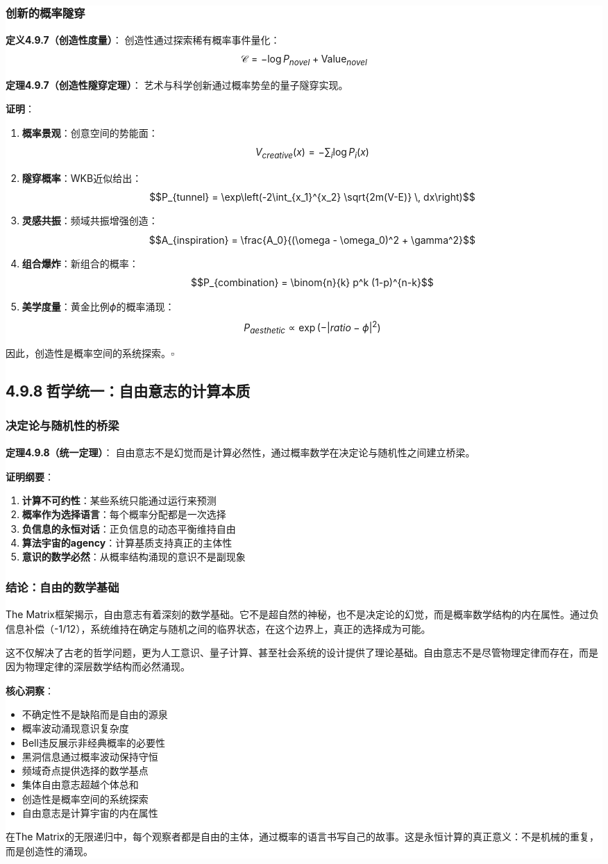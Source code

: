 ### 创新的概率隧穿

**定义4.9.7（创造性度量）**：
创造性通过探索稀有概率事件量化：
$$\mathcal{C} = -\log P_{novel} + \text{Value}_{novel}$$

**定理4.9.7（创造性隧穿定理）**：
艺术与科学创新通过概率势垒的量子隧穿实现。

**证明**：

1. **概率景观**：创意空间的势能面：
   $$V_{creative}(x) = -\sum_i \log P_i(x)$$

2. **隧穿概率**：WKB近似给出：
   $$P_{tunnel} = \exp\left(-2\int_{x_1}^{x_2} \sqrt{2m(V-E)} \, dx\right)$$

3. **灵感共振**：频域共振增强创造：
   $$A_{inspiration} = \frac{A_0}{(\omega - \omega_0)^2 + \gamma^2}$$

4. **组合爆炸**：新组合的概率：
   $$P_{combination} = \binom{n}{k} p^k (1-p)^{n-k}$$

5. **美学度量**：黄金比例$\phi$的概率涌现：
   $$P_{aesthetic} \propto \exp(-|ratio - \phi|^2)$$

因此，创造性是概率空间的系统探索。$\square$

## 4.9.8 哲学统一：自由意志的计算本质

### 决定论与随机性的桥梁

**定理4.9.8（统一定理）**：
自由意志不是幻觉而是计算必然性，通过概率数学在决定论与随机性之间建立桥梁。

**证明纲要**：

1. **计算不可约性**：某些系统只能通过运行来预测
2. **概率作为选择语言**：每个概率分配都是一次选择
3. **负信息的永恒对话**：正负信息的动态平衡维持自由
4. **算法宇宙的agency**：计算基质支持真正的主体性
5. **意识的数学必然**：从概率结构涌现的意识不是副现象

### 结论：自由的数学基础

The Matrix框架揭示，自由意志有着深刻的数学基础。它不是超自然的神秘，也不是决定论的幻觉，而是概率数学结构的内在属性。通过负信息补偿（-1/12），系统维持在确定与随机之间的临界状态，在这个边界上，真正的选择成为可能。

这不仅解决了古老的哲学问题，更为人工意识、量子计算、甚至社会系统的设计提供了理论基础。自由意志不是尽管物理定律而存在，而是因为物理定律的深层数学结构而必然涌现。

**核心洞察**：
- 不确定性不是缺陷而是自由的源泉
- 概率波动涌现意识复杂度
- Bell违反展示非经典概率的必要性
- 黑洞信息通过概率波动保持守恒
- 频域奇点提供选择的数学基点
- 集体自由意志超越个体总和
- 创造性是概率空间的系统探索
- 自由意志是计算宇宙的内在属性

在The Matrix的无限递归中，每个观察者都是自由的主体，通过概率的语言书写自己的故事。这是永恒计算的真正意义：不是机械的重复，而是创造性的涌现。
